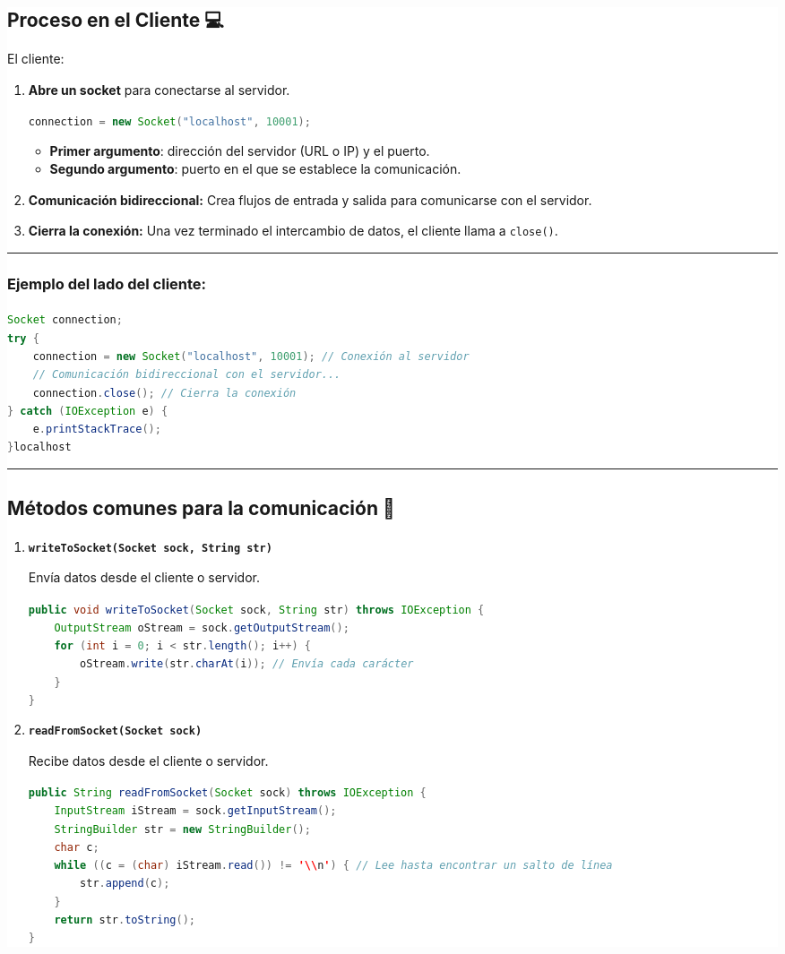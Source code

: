
## **Proceso en el Cliente 💻**

El cliente:

1. **Abre un socket** para conectarse al servidor.
    
    ```java
    connection = new Socket("localhost", 10001);
    ```
    
    - **Primer argumento**: dirección del servidor (URL o IP) y el puerto.
    - **Segundo argumento**: puerto en el que se establece la comunicación.
2. **Comunicación bidireccional:** Crea flujos de entrada y salida para comunicarse con el servidor.
    
3. **Cierra la conexión:** Una vez terminado el intercambio de datos, el cliente llama a `close()`.
    

---

### **Ejemplo del lado del cliente:**

```java
Socket connection;
try {
    connection = new Socket("localhost", 10001); // Conexión al servidor
    // Comunicación bidireccional con el servidor...
    connection.close(); // Cierra la conexión
} catch (IOException e) {
    e.printStackTrace();
}localhost
```

---

## **Métodos comunes para la comunicación 📨**

1. **`writeToSocket(Socket sock, String str)`**
    
    Envía datos desde el cliente o servidor.
    
    ```java
    public void writeToSocket(Socket sock, String str) throws IOException {
        OutputStream oStream = sock.getOutputStream();
        for (int i = 0; i < str.length(); i++) {
            oStream.write(str.charAt(i)); // Envía cada carácter
        }
    }
    ```
    
2. **`readFromSocket(Socket sock)`**
    
    Recibe datos desde el cliente o servidor.
    
    ```java
    public String readFromSocket(Socket sock) throws IOException {
        InputStream iStream = sock.getInputStream();
        StringBuilder str = new StringBuilder();
        char c;
        while ((c = (char) iStream.read()) != '\\n') { // Lee hasta encontrar un salto de línea
            str.append(c);
        }
        return str.toString();
    }
    ```
    